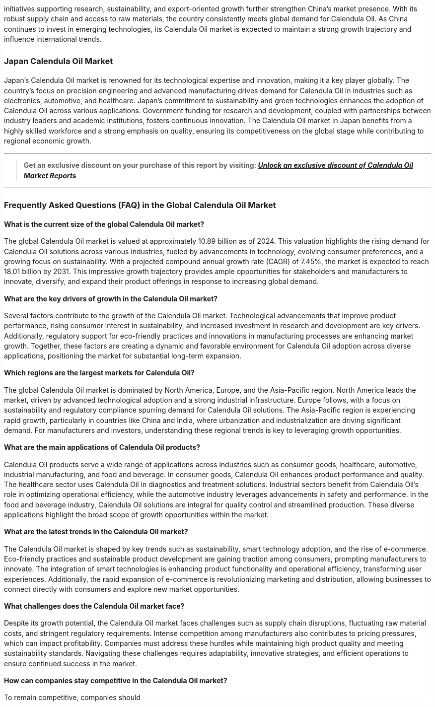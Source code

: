 initiatives supporting research, sustainability, and export-oriented growth further strengthen China&rsquo;s market presence. With its robust supply chain and access to raw materials, the country consistently meets global demand for Calendula Oil. As China continues to invest in emerging technologies, its Calendula Oil market is expected to maintain a strong growth trajectory and influence international trends.</p><h3>Japan Calendula Oil Market</h3><p>Japan&rsquo;s Calendula Oil market is renowned for its technological expertise and innovation, making it a key player globally. The country&rsquo;s focus on precision engineering and advanced manufacturing drives demand for Calendula Oil in industries such as electronics, automotive, and healthcare. Japan&rsquo;s commitment to sustainability and green technologies enhances the adoption of Calendula Oil across various applications. Government funding for research and development, coupled with partnerships between industry leaders and academic institutions, fosters continuous innovation. The Calendula Oil market in Japan benefits from a highly skilled workforce and a strong emphasis on quality, ensuring its competitiveness on the global stage while contributing to regional economic growth.</p><hr /><blockquote><p><strong>Get an exclusive discount on your purchase of this report by visiting: <em><a href="://marketresearchpulse.com/ask-for-discount/114806?utm_source=Github&amp;utm_medium=052">Unlock an exclusive discount of Calendula Oil Market Reports</a></em>&nbsp;</strong></p></blockquote><hr /><h3>Frequently Asked Questions (FAQ) in the Global Calendula Oil Market</h3><p><strong>What is the current size of the global Calendula Oil market?</strong></p><p>The global Calendula Oil market is valued at approximately 10.89 billion as of 2024. This valuation highlights the rising demand for Calendula Oil solutions across various industries, fueled by advancements in technology, evolving consumer preferences, and a growing focus on sustainability. With a projected compound annual growth rate (CAGR) of 7.45%, the market is expected to reach 18.01 billion by 2031. This impressive growth trajectory provides ample opportunities for stakeholders and manufacturers to innovate, diversify, and expand their product offerings in response to increasing global demand.</p><p><strong>What are the key drivers of growth in the Calendula Oil market?</strong></p><p>Several factors contribute to the growth of the Calendula Oil market. Technological advancements that improve product performance, rising consumer interest in sustainability, and increased investment in research and development are key drivers. Additionally, regulatory support for eco-friendly practices and innovations in manufacturing processes are enhancing market growth. Together, these factors are creating a dynamic and favorable environment for Calendula Oil adoption across diverse applications, positioning the market for substantial long-term expansion.</p><p><strong>Which regions are the largest markets for Calendula Oil?</strong></p><p>The global Calendula Oil market is dominated by North America, Europe, and the Asia-Pacific region. North America leads the market, driven by advanced technological adoption and a strong industrial infrastructure. Europe follows, with a focus on sustainability and regulatory compliance spurring demand for Calendula Oil solutions. The Asia-Pacific region is experiencing rapid growth, particularly in countries like China and India, where urbanization and industrialization are driving significant demand. For manufacturers and investors, understanding these regional trends is key to leveraging growth opportunities.</p><p><strong>What are the main applications of Calendula Oil products?</strong></p><p>Calendula Oil products serve a wide range of applications across industries such as consumer goods, healthcare, automotive, industrial manufacturing, and food and beverage. In consumer goods, Calendula Oil enhances product performance and quality. The healthcare sector uses Calendula Oil in diagnostics and treatment solutions. Industrial sectors benefit from Calendula Oil&rsquo;s role in optimizing operational efficiency, while the automotive industry leverages advancements in safety and performance. In the food and beverage industry, Calendula Oil solutions are integral for quality control and streamlined production. These diverse applications highlight the broad scope of growth opportunities within the market.</p><p><strong>What are the latest trends in the Calendula Oil market?</strong></p><p>The Calendula Oil market is shaped by key trends such as sustainability, smart technology adoption, and the rise of e-commerce. Eco-friendly practices and sustainable product development are gaining traction among consumers, prompting manufacturers to innovate. The integration of smart technologies is enhancing product functionality and operational efficiency, transforming user experiences. Additionally, the rapid expansion of e-commerce is revolutionizing marketing and distribution, allowing businesses to connect directly with consumers and explore new market opportunities.</p><p><strong>What challenges does the Calendula Oil market face?</strong></p><p>Despite its growth potential, the Calendula Oil market faces challenges such as supply chain disruptions, fluctuating raw material costs, and stringent regulatory requirements. Intense competition among manufacturers also contributes to pricing pressures, which can impact profitability. Companies must address these hurdles while maintaining high product quality and meeting sustainability standards. Navigating these challenges requires adaptability, innovative strategies, and efficient operations to ensure continued success in the market.</p><p><strong>How can companies stay competitive in the Calendula Oil market?</strong></p><p>To remain competitive, companies should